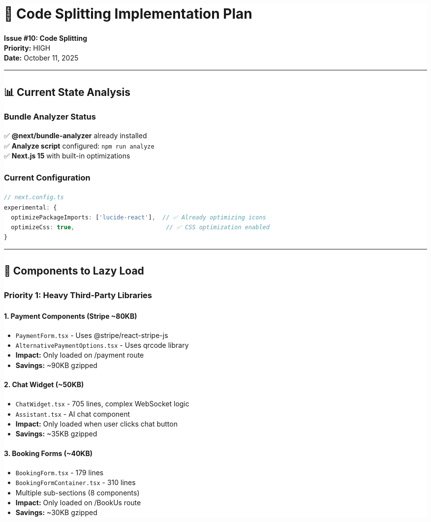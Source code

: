 # 🚀 Code Splitting Implementation Plan

**Issue #10: Code Splitting**  
**Priority:** HIGH  
**Date:** October 11, 2025

---

## 📊 Current State Analysis

### Bundle Analyzer Status
✅ **@next/bundle-analyzer** already installed  
✅ **Analyze script** configured: `npm run analyze`  
✅ **Next.js 15** with built-in optimizations

### Current Configuration
```typescript
// next.config.ts
experimental: {
  optimizePackageImports: ['lucide-react'],  // ✅ Already optimizing icons
  optimizeCss: true,                          // ✅ CSS optimization enabled
}
```

---

## 🎯 Components to Lazy Load

### **Priority 1: Heavy Third-Party Libraries**

#### 1. **Payment Components** (Stripe ~80KB)
- `PaymentForm.tsx` - Uses @stripe/react-stripe-js
- `AlternativePaymentOptions.tsx` - Uses qrcode library
- **Impact:** Only loaded on /payment route
- **Savings:** ~90KB gzipped

#### 2. **Chat Widget** (~50KB)
- `ChatWidget.tsx` - 705 lines, complex WebSocket logic
- `Assistant.tsx` - AI chat component
- **Impact:** Only loaded when user clicks chat button
- **Savings:** ~35KB gzipped

#### 3. **Booking Forms** (~40KB)
- `BookingForm.tsx` - 179 lines
- `BookingFormContainer.tsx` - 310 lines
- Multiple sub-sections (8 components)
- **Impact:** Only loaded on /BookUs route
- **Savings:** ~30KB gzipped
